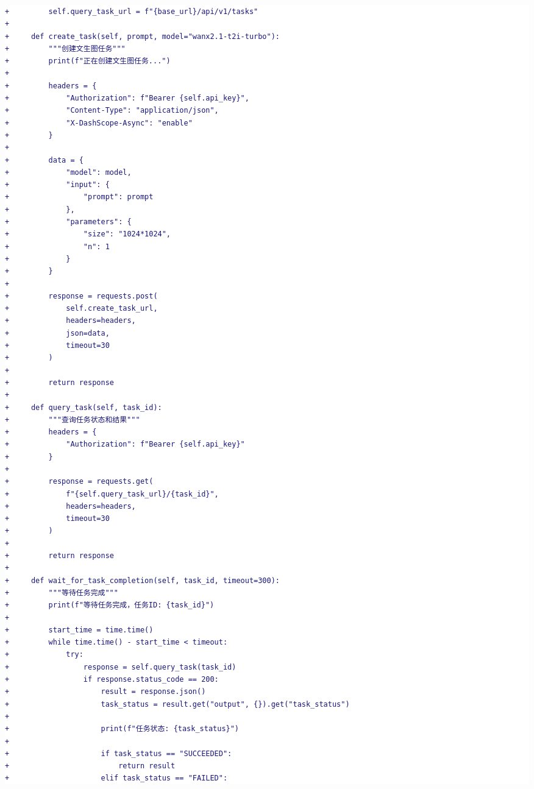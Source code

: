 ```diff
+         self.query_task_url = f"{base_url}/api/v1/tasks"
+ 
+     def create_task(self, prompt, model="wanx2.1-t2i-turbo"):
+         """创建文生图任务"""
+         print(f"正在创建文生图任务...")
+         
+         headers = {
+             "Authorization": f"Bearer {self.api_key}",
+             "Content-Type": "application/json",
+             "X-DashScope-Async": "enable"
+         }
+         
+         data = {
+             "model": model,
+             "input": {
+                 "prompt": prompt
+             },
+             "parameters": {
+                 "size": "1024*1024",
+                 "n": 1
+             }
+         }
+         
+         response = requests.post(
+             self.create_task_url,
+             headers=headers,
+             json=data,
+             timeout=30
+         )
+         
+         return response
+ 
+     def query_task(self, task_id):
+         """查询任务状态和结果"""
+         headers = {
+             "Authorization": f"Bearer {self.api_key}"
+         }
+         
+         response = requests.get(
+             f"{self.query_task_url}/{task_id}",
+             headers=headers,
+             timeout=30
+         )
+         
+         return response
+ 
+     def wait_for_task_completion(self, task_id, timeout=300):
+         """等待任务完成"""
+         print(f"等待任务完成，任务ID: {task_id}")
+         
+         start_time = time.time()
+         while time.time() - start_time < timeout:
+             try:
+                 response = self.query_task(task_id)
+                 if response.status_code == 200:
+                     result = response.json()
+                     task_status = result.get("output", {}).get("task_status")
+                     
+                     print(f"任务状态: {task_status}")
+                     
+                     if task_status == "SUCCEEDED":
+                         return result
+                     elif task_status == "FAILED":
```